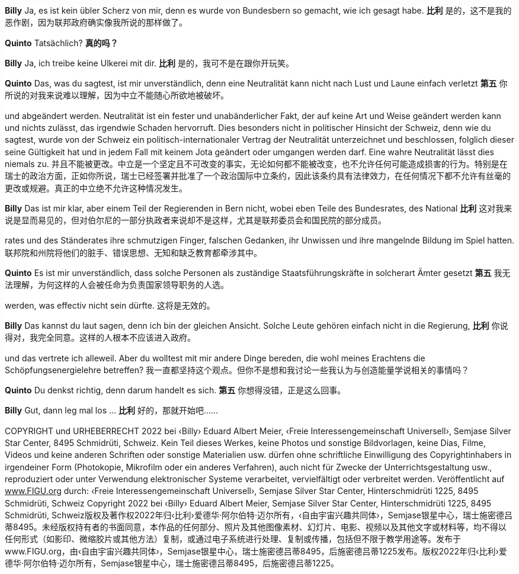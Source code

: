 **Billy** Ja, es ist kein übler Scherz von mir, denn es wurde von Bundesbern so gemacht, wie ich gesagt habe.
**比利** 是的，这不是我的恶作剧，因为联邦政府确实像我所说的那样做了。

**Quinto** Tatsächlich?
**真的吗？**

**Billy** Ja, ich treibe keine Ulkerei mit dir.
**比利** 是的，我可不是在跟你开玩笑。

**Quinto** Das, was du sagtest, ist mir unverständlich, denn eine Neutralität kann nicht nach Lust und Laune einfach verletzt
**第五** 你所说的对我来说难以理解，因为中立不能随心所欲地被破坏。

und abgeändert werden. Neutralität ist ein fester und unabänderlicher Fakt, der auf keine Art und Weise geändert werden kann und nichts zulässt, das irgendwie Schaden hervorruft. Dies besonders nicht in politischer Hinsicht der Schweiz, denn wie du sagtest, wurde von der Schweiz ein politisch-internationaler Vertrag der Neutralität unterzeichnet und beschlossen, folglich dieser seine Gültigkeit hat und in jedem Fall mit keinem Jota geändert oder umgangen werden darf. Eine wahre Neutralität lässt dies niemals zu.
并且不能被更改。中立是一个坚定且不可改变的事实，无论如何都不能被改变，也不允许任何可能造成损害的行为。特别是在瑞士的政治方面，正如你所说，瑞士已经签署并批准了一个政治国际中立条约，因此该条约具有法律效力，在任何情况下都不允许有丝毫的更改或规避。真正的中立绝不允许这种情况发生。

**Billy** Das ist mir klar, aber einem Teil der Regierenden in Bern nicht, wobei eben Teile des Bundesrates, des National
**比利** 这对我来说是显而易见的，但对伯尔尼的一部分执政者来说却不是这样，尤其是联邦委员会和国民院的部分成员。

rates und des Ständerates ihre schmutzigen Finger, falschen Gedanken, ihr Unwissen und ihre mangelnde Bildung im Spiel hatten.
联邦院和州院将他们的脏手、错误思想、无知和缺乏教育都牵涉其中。

**Quinto** Es ist mir unverständlich, dass solche Personen als zuständige Staatsführungskräfte in solcherart Ämter gesetzt
**第五** 我无法理解，为何这样的人会被任命为负责国家领导职务的人选。

werden, was effectiv nicht sein dürfte.
这将是无效的。

**Billy** Das kannst du laut sagen, denn ich bin der gleichen Ansicht. Solche Leute gehören einfach nicht in die Regierung,
**比利** 你说得对，我完全同意。这样的人根本不应该进入政府。

und das vertrete ich alleweil. Aber du wolltest mit mir andere Dinge bereden, die wohl meines Erachtens die Schöpfungsenergielehre betreffen?
我一直都坚持这个观点。但你不是想和我讨论一些我认为与创造能量学说相关的事情吗？

**Quinto** Du denkst richtig, denn darum handelt es sich.
**第五** 你想得没错，正是这么回事。

**Billy** Gut, dann leg mal los …
**比利** 好的，那就开始吧……

COPYRIGHT und URHEBERRECHT 2022 bei ‹Billy› Eduard Albert Meier, ‹Freie Interessengemeinschaft Universell›, Semjase Silver Star Center, 8495 Schmidrüti, Schweiz. Kein Teil dieses Werkes, keine Photos und sonstige Bildvorlagen, keine Dias, Filme, Videos und keine anderen Schriften oder sonstige Materialien usw. dürfen ohne schriftliche Einwilligung des Copyrightinhabers in irgendeiner Form (Photokopie, Mikrofilm oder ein anderes Verfahren), auch nicht für Zwecke der Unterrichtsgestaltung usw., reproduziert oder unter Verwendung elektronischer Systeme verarbeitet, vervielfältigt oder verbreitet werden. Veröffentlicht auf www.FIGU.org durch: ‹Freie Interessengemeinschaft Universell›, Semjase Silver Star Center, Hinterschmidrüti 1225, 8495 Schmidrüti, Schweiz Copyright 2022 bei ‹Billy› Eduard Albert Meier, Semjase Silver Star Center, Hinterschmidrüti 1225, 8495 Schmidrüti, Schweiz版权及著作权2022年归‹比利›爱德华·阿尔伯特·迈尔所有，‹自由宇宙兴趣共同体›，Semjase银星中心，瑞士施密德吕蒂8495。未经版权持有者的书面同意，本作品的任何部分、照片及其他图像素材、幻灯片、电影、视频以及其他文字或材料等，均不得以任何形式（如影印、微缩胶片或其他方法）复制，或通过电子系统进行处理、复制或传播，包括但不限于教学用途等。发布于www.FIGU.org，由‹自由宇宙兴趣共同体›，Semjase银星中心，瑞士施密德吕蒂8495，后施密德吕蒂1225发布。版权2022年归‹比利›爱德华·阿尔伯特·迈尔所有，Semjase银星中心，瑞士施密德吕蒂8495，后施密德吕蒂1225。

